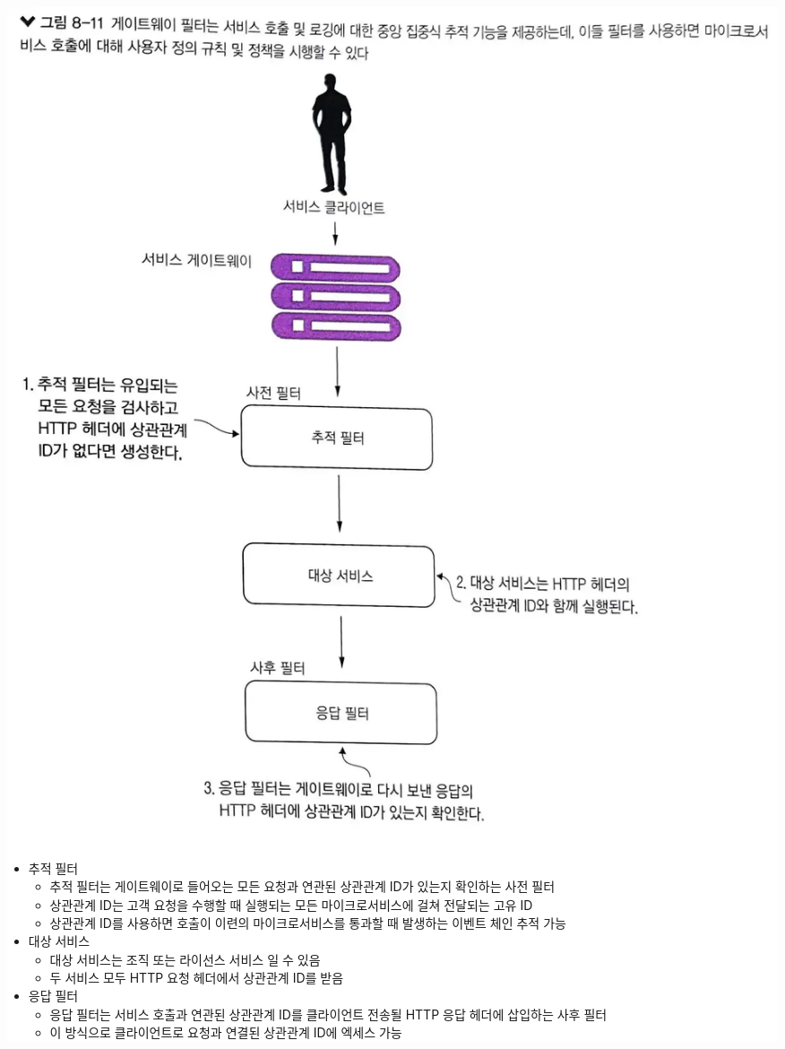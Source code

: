![image](./images/chapter8/image05.webp)

- 추적 필터
  - 추적 필터는 게이트웨이로 들어오는 모든 요청과 연관된 상관관계 ID가 있는지 확인하는 사전 필터
  - 상관관계 ID는 고객 요청을 수행할 때 실행되는 모든 마이크로서비스에 걸쳐 전달되는 고유 ID
  - 상관관계 ID를 사용하면 호출이 이련의 마이크로서비스를 통과할 때 발생하는 이벤트 체인 추적 가능
- 대상 서비스
  - 대상 서비스는 조직 또는 라이선스 서비스 일 수 있음
  - 두 서비스 모두 HTTP 요청 헤더에서 상관관계 ID를 받음
- 응답 필터
  - 응답 필터는 서비스 호출과 연관된 상관관계 ID를 클라이언트 전송될 HTTP 응답 헤더에 삽입하는 사후 필터
  - 이 방식으로 클라이언트로 요청과 연결된 상관관계 ID에 엑세스 가능
